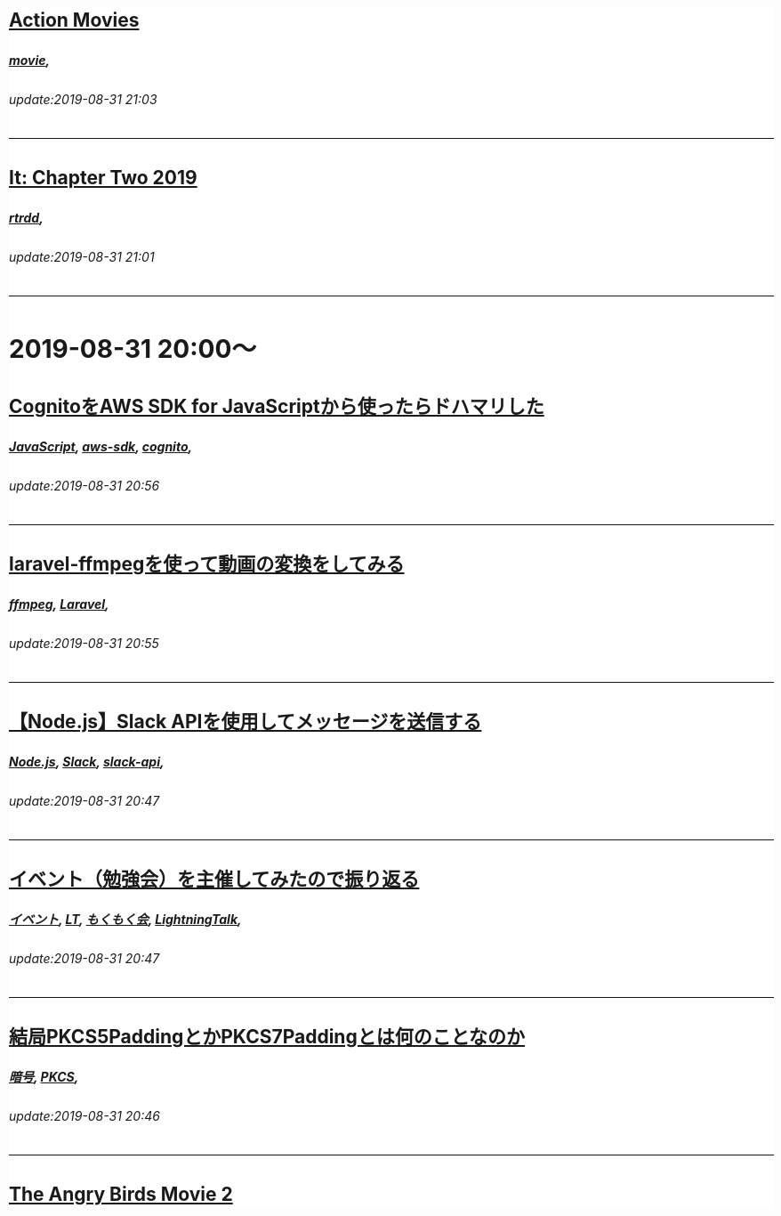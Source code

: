 ## [Action Movies](https://qiita.com/vebedetiv/items/12fb42cd4fedba6ce86d)
##### [movie](https://qiita.com/tags/movie), 
###### update:2019-08-31 21:03
---
## [It: Chapter Two 2019 ](https://qiita.com/bilalrosp/items/29e8e70dee2ccf6aeeb1)
##### [rtrdd](https://qiita.com/tags/rtrdd), 
###### update:2019-08-31 21:01
---




# 2019-08-31 20:00～
## [CognitoをAWS SDK for JavaScriptから使ったらドハマリした](https://qiita.com/kter/items/e1d9b0296216cdde441f)
##### [JavaScript](https://qiita.com/tags/JavaScript), [aws-sdk](https://qiita.com/tags/aws-sdk), [cognito](https://qiita.com/tags/cognito), 
###### update:2019-08-31 20:56
---
## [laravel-ffmpegを使って動画の変換をしてみる](https://qiita.com/Nishi53454367/items/1ab543782f7c36fa4b87)
##### [ffmpeg](https://qiita.com/tags/ffmpeg), [Laravel](https://qiita.com/tags/Laravel), 
###### update:2019-08-31 20:55
---
## [【Node.js】Slack APIを使用してメッセージを送信する](https://qiita.com/kou_pg_0131/items/31728a4b7b7133198207)
##### [Node.js](https://qiita.com/tags/Node.js), [Slack](https://qiita.com/tags/Slack), [slack-api](https://qiita.com/tags/slack-api), 
###### update:2019-08-31 20:47
---
## [イベント（勉強会）を主催してみたので振り返る](https://qiita.com/MitoHiroyuki/items/47591bc12526d4306c18)
##### [イベント](https://qiita.com/tags/イベント), [LT](https://qiita.com/tags/LT), [もくもく会](https://qiita.com/tags/もくもく会), [LightningTalk](https://qiita.com/tags/LightningTalk), 
###### update:2019-08-31 20:47
---
## [結局PKCS5PaddingとかPKCS7Paddingとは何のことなのか](https://qiita.com/daisukeoda/items/4c7a54990aca0995ee26)
##### [暗号](https://qiita.com/tags/暗号), [PKCS](https://qiita.com/tags/PKCS), 
###### update:2019-08-31 20:46
---
## [The Angry Birds Movie 2](https://qiita.com/5ahmedtef444a/items/ff9187821de87fa84163)